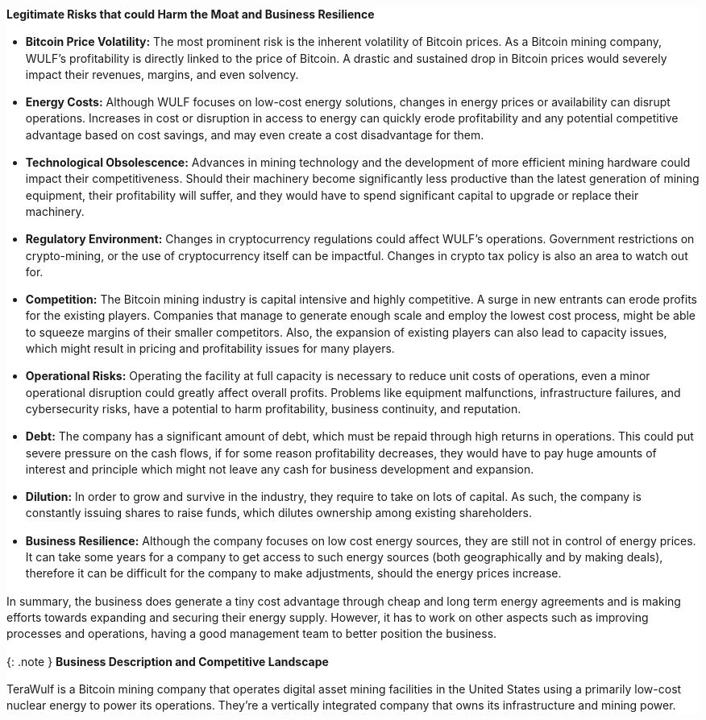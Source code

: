 **Legitimate Risks that could Harm the Moat and Business Resilience**

*   **Bitcoin Price Volatility:** The most prominent risk is the inherent volatility of Bitcoin prices. As a Bitcoin mining company, WULF’s profitability is directly linked to the price of Bitcoin. A drastic and sustained drop in Bitcoin prices would severely impact their revenues, margins, and even solvency.

*   **Energy Costs:** Although WULF focuses on low-cost energy solutions, changes in energy prices or availability can disrupt operations. Increases in cost or disruption in access to energy can quickly erode profitability and any potential competitive advantage based on cost savings, and may even create a cost disadvantage for them.

*   **Technological Obsolescence:** Advances in mining technology and the development of more efficient mining hardware could impact their competitiveness. Should their machinery become significantly less productive than the latest generation of mining equipment, their profitability will suffer, and they would have to spend significant capital to upgrade or replace their machinery.

*   **Regulatory Environment:** Changes in cryptocurrency regulations could affect WULF’s operations. Government restrictions on crypto-mining, or the use of cryptocurrency itself can be impactful. Changes in crypto tax policy is also an area to watch out for.

*   **Competition:** The Bitcoin mining industry is capital intensive and highly competitive. A surge in new entrants can erode profits for the existing players. Companies that manage to generate enough scale and employ the lowest cost process, might be able to squeeze margins of their smaller competitors. Also, the expansion of existing players can also lead to capacity issues, which might result in pricing and profitability issues for many players.

*   **Operational Risks:** Operating the facility at full capacity is necessary to reduce unit costs of operations, even a minor operational disruption could greatly affect overall profits. Problems like equipment malfunctions, infrastructure failures, and cybersecurity risks, have a potential to harm profitability, business continuity, and reputation.

*  **Debt:** The company has a significant amount of debt, which must be repaid through high returns in operations. This could put severe pressure on the cash flows, if for some reason profitability decreases, they would have to pay huge amounts of interest and principle which might not leave any cash for business development and expansion.

*  **Dilution:** In order to grow and survive in the industry, they require to take on lots of capital. As such, the company is constantly issuing shares to raise funds, which dilutes ownership among existing shareholders.

*   **Business Resilience:** Although the company focuses on low cost energy sources, they are still not in control of energy prices. It can take some years for a company to get access to such energy sources (both geographically and by making deals), therefore it can be difficult for the company to make adjustments, should the energy prices increase.

In summary, the business does generate a tiny cost advantage through cheap and long term energy agreements and is making efforts towards expanding and securing their energy supply. However, it has to work on other aspects such as improving processes and operations, having a good management team to better position the business.

{: .note }
**Business Description and Competitive Landscape**

TeraWulf is a Bitcoin mining company that operates digital asset mining facilities in the United States using a primarily low-cost nuclear energy to power its operations. They’re a vertically integrated company that owns its infrastructure and mining power.
